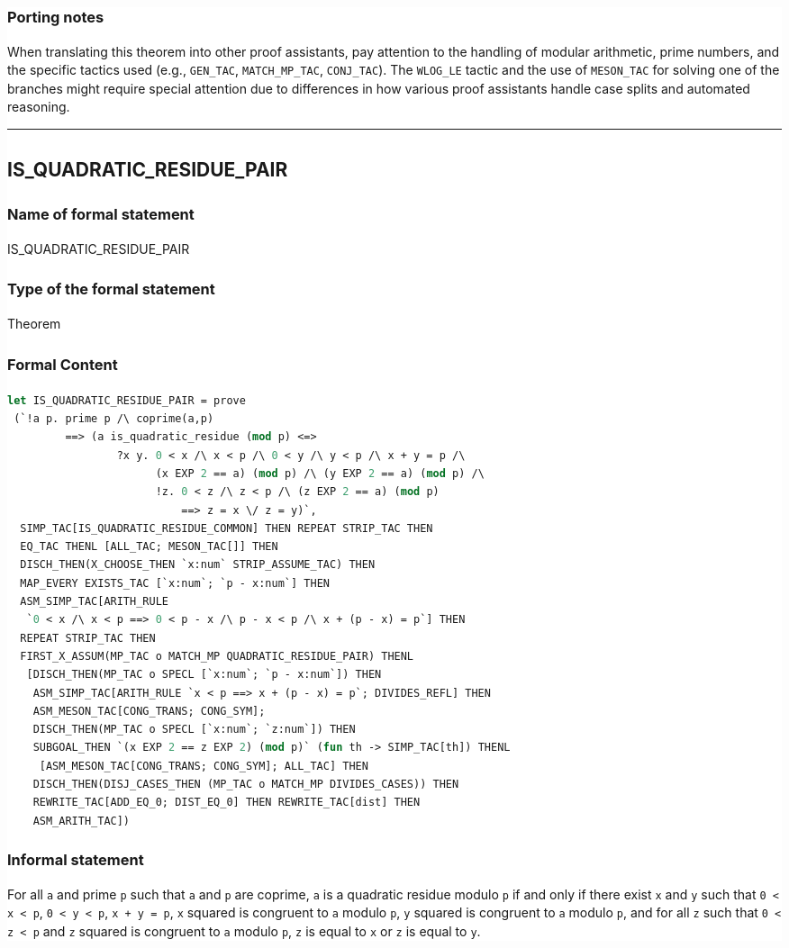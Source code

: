 ### Porting notes
When translating this theorem into other proof assistants, pay attention to the handling of modular arithmetic, prime numbers, and the specific tactics used (e.g., `GEN_TAC`, `MATCH_MP_TAC`, `CONJ_TAC`). The `WLOG_LE` tactic and the use of `MESON_TAC` for solving one of the branches might require special attention due to differences in how various proof assistants handle case splits and automated reasoning.

---

## IS_QUADRATIC_RESIDUE_PAIR

### Name of formal statement
IS_QUADRATIC_RESIDUE_PAIR

### Type of the formal statement
Theorem

### Formal Content
```ocaml
let IS_QUADRATIC_RESIDUE_PAIR = prove
 (`!a p. prime p /\ coprime(a,p)
         ==> (a is_quadratic_residue (mod p) <=>
                 ?x y. 0 < x /\ x < p /\ 0 < y /\ y < p /\ x + y = p /\
                       (x EXP 2 == a) (mod p) /\ (y EXP 2 == a) (mod p) /\
                       !z. 0 < z /\ z < p /\ (z EXP 2 == a) (mod p)
                           ==> z = x \/ z = y)`,
  SIMP_TAC[IS_QUADRATIC_RESIDUE_COMMON] THEN REPEAT STRIP_TAC THEN
  EQ_TAC THENL [ALL_TAC; MESON_TAC[]] THEN
  DISCH_THEN(X_CHOOSE_THEN `x:num` STRIP_ASSUME_TAC) THEN
  MAP_EVERY EXISTS_TAC [`x:num`; `p - x:num`] THEN
  ASM_SIMP_TAC[ARITH_RULE
   `0 < x /\ x < p ==> 0 < p - x /\ p - x < p /\ x + (p - x) = p`] THEN
  REPEAT STRIP_TAC THEN
  FIRST_X_ASSUM(MP_TAC o MATCH_MP QUADRATIC_RESIDUE_PAIR) THENL
   [DISCH_THEN(MP_TAC o SPECL [`x:num`; `p - x:num`]) THEN
    ASM_SIMP_TAC[ARITH_RULE `x < p ==> x + (p - x) = p`; DIVIDES_REFL] THEN
    ASM_MESON_TAC[CONG_TRANS; CONG_SYM];
    DISCH_THEN(MP_TAC o SPECL [`x:num`; `z:num`]) THEN
    SUBGOAL_THEN `(x EXP 2 == z EXP 2) (mod p)` (fun th -> SIMP_TAC[th]) THENL
     [ASM_MESON_TAC[CONG_TRANS; CONG_SYM]; ALL_TAC] THEN
    DISCH_THEN(DISJ_CASES_THEN (MP_TAC o MATCH_MP DIVIDES_CASES)) THEN
    REWRITE_TAC[ADD_EQ_0; DIST_EQ_0] THEN REWRITE_TAC[dist] THEN
    ASM_ARITH_TAC])
```

### Informal statement
For all `a` and prime `p` such that `a` and `p` are coprime, `a` is a quadratic residue modulo `p` if and only if there exist `x` and `y` such that `0 < x < p`, `0 < y < p`, `x + y = p`, `x` squared is congruent to `a` modulo `p`, `y` squared is congruent to `a` modulo `p`, and for all `z` such that `0 < z < p` and `z` squared is congruent to `a` modulo `p`, `z` is equal to `x` or `z` is equal to `y`.
